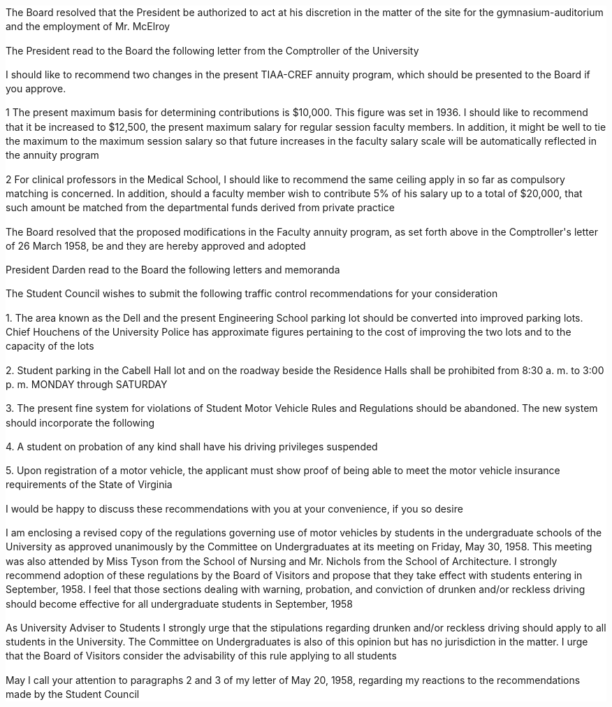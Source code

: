 The Board resolved that the President be authorized to act at his discretion in the matter of the site for the gymnasium-auditorium and the employment of Mr. McElroy

The President read to the Board the following letter from the Comptroller of the University

I should like to recommend two changes in the present TIAA-CREF annuity program, which should be presented to the Board if you approve.

1 The present maximum basis for determining contributions is $10,000. This figure was set in 1936. I should like to recommend that it be increased to $12,500, the present maximum salary for regular session faculty members. In addition, it might be well to tie the maximum to the maximum session salary so that future increases in the faculty salary scale will be automatically reflected in the annuity program

2 For clinical professors in the Medical School, I should like to recommend the same ceiling apply in so far as compulsory matching is concerned. In addition, should a faculty member wish to contribute 5% of his salary up to a total of $20,000, that such amount be matched from the departmental funds derived from private practice

The Board resolved that the proposed modifications in the Faculty annuity program, as set forth above in the Comptroller's letter of 26 March 1958, be and they are hereby approved and adopted

President Darden read to the Board the following letters and memoranda

The Student Council wishes to submit the following traffic control recommendations for your consideration

1\. The area known as the Dell and the present Engineering School parking lot should be converted into improved parking lots. Chief Houchens of the University Police has approximate figures pertaining to the cost of improving the two lots and to the capacity of the lots

2\. Student parking in the Cabell Hall lot and on the roadway beside the Residence Halls shall be prohibited from 8:30 a. m. to 3:00 p. m. MONDAY through SATURDAY

3\. The present fine system for violations of Student Motor Vehicle Rules and Regulations should be abandoned. The new system should incorporate the following

4\. A student on probation of any kind shall have his driving privileges suspended

5\. Upon registration of a motor vehicle, the applicant must show proof of being able to meet the motor vehicle insurance requirements of the State of Virginia

I would be happy to discuss these recommendations with you at your convenience, if you so desire

I am enclosing a revised copy of the regulations governing use of motor vehicles by students in the undergraduate schools of the University as approved unanimously by the Committee on Undergraduates at its meeting on Friday, May 30, 1958. This meeting was also attended by Miss Tyson from the School of Nursing and Mr. Nichols from the School of Architecture. I strongly recommend adoption of these regulations by the Board of Visitors and propose that they take effect with students entering in September, 1958. I feel that those sections dealing with warning, probation, and conviction of drunken and/or reckless driving should become effective for all undergraduate students in September, 1958

As University Adviser to Students I strongly urge that the stipulations regarding drunken and/or reckless driving should apply to all students in the University. The Committee on Undergraduates is also of this opinion but has no jurisdiction in the matter. I urge that the Board of Visitors consider the advisability of this rule applying to all students

May I call your attention to paragraphs 2 and 3 of my letter of May 20, 1958, regarding my reactions to the recommendations made by the Student Council
